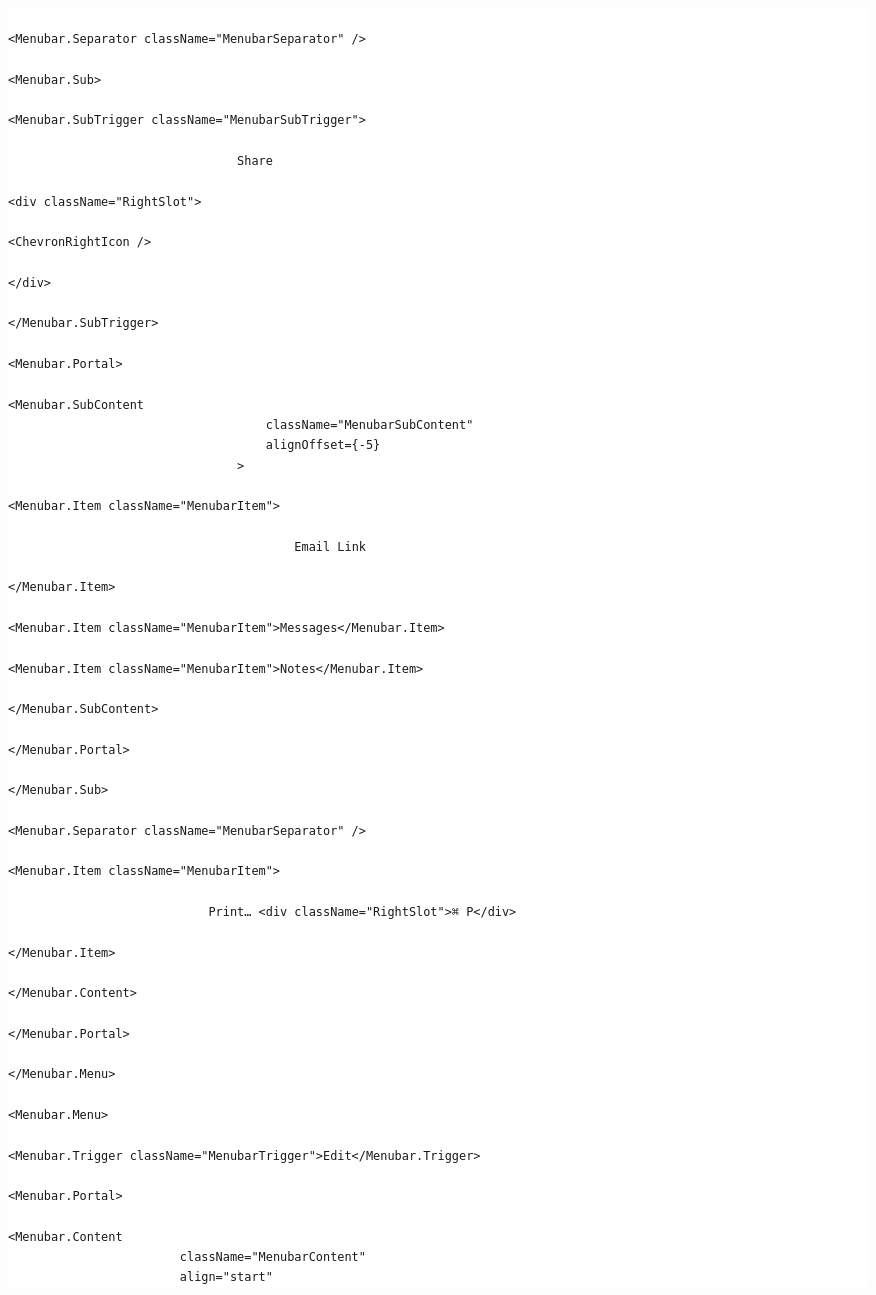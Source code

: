 ```

<Menubar.Separator className="MenubarSeparator" />

<Menubar.Sub>

<Menubar.SubTrigger className="MenubarSubTrigger">

								Share

<div className="RightSlot">

<ChevronRightIcon />

</div>

</Menubar.SubTrigger>

<Menubar.Portal>

<Menubar.SubContent
									className="MenubarSubContent"
									alignOffset={-5}
								>

<Menubar.Item className="MenubarItem">

										Email Link

</Menubar.Item>

<Menubar.Item className="MenubarItem">Messages</Menubar.Item>

<Menubar.Item className="MenubarItem">Notes</Menubar.Item>

</Menubar.SubContent>

</Menubar.Portal>

</Menubar.Sub>

<Menubar.Separator className="MenubarSeparator" />

<Menubar.Item className="MenubarItem">

							Print… <div className="RightSlot">⌘ P</div>

</Menubar.Item>

</Menubar.Content>

</Menubar.Portal>

</Menubar.Menu>

<Menubar.Menu>

<Menubar.Trigger className="MenubarTrigger">Edit</Menubar.Trigger>

<Menubar.Portal>

<Menubar.Content
						className="MenubarContent"
						align="start"
```